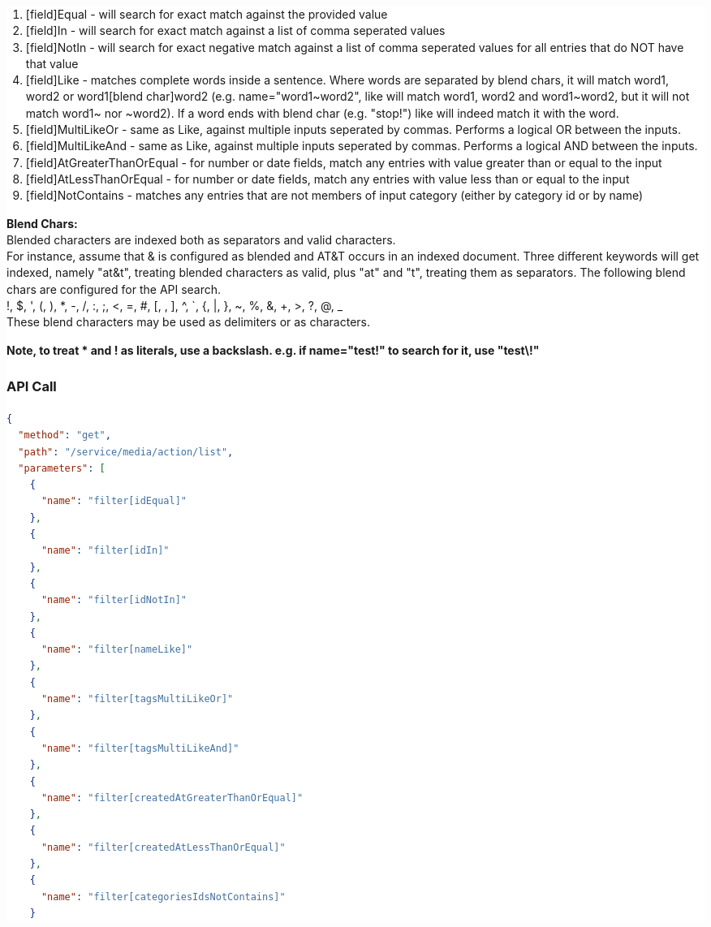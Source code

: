 1. [field]Equal - will search for exact match against the provided value
2. [field]In - will search for exact match against a list of comma seperated values
3. [field]NotIn - will search for exact negative match against a list of comma seperated values for all entries that do NOT have that value
4. [field]Like - matches complete words inside a sentence. Where words are separated by blend chars, it will match word1, word2 or word1[blend char]word2 (e.g. name="word1~word2", like will match word1, word2 and word1~word2, but it will not match word1~ nor ~word2). If a word ends with blend char (e.g. "stop!") like will indeed match it with the word. 
5. [field]MultiLikeOr - same as Like, against multiple inputs seperated by commas. Performs a logical OR between the inputs.
6. [field]MultiLikeAnd - same as Like, against multiple inputs seperated by commas. Performs a logical AND between the inputs.
7. [field]AtGreaterThanOrEqual - for number or date fields, match any entries with value greater than or equal to the input
8. [field]AtLessThanOrEqual - for number or date fields, match any entries with value less than or equal to the input
9. [field]NotContains - matches any entries that are not members of input category (either by category id or by name)

**Blend Chars:**  
Blended characters are indexed both as separators and valid characters.   
For instance, assume that & is configured as blended and AT&T occurs in an indexed document. Three different keywords will get indexed, namely "at&t", treating blended characters as valid, plus "at" and "t", treating them as separators.
The following blend chars are configured for the API search.  
!, $, ', (, ), *, -, /, :, ;, <, =, #, [, \, ], ^, `, {, |, }, ~, %, &, +, >, ?, @, _  
These blend characters may be used as delimiters or as characters.

**Note, to treat * and ! as literals, use a backslash. e.g. if name="test!" to search for it, use "test\\!"**

### API Call
```json
{
  "method": "get",
  "path": "/service/media/action/list",
  "parameters": [
    {
      "name": "filter[idEqual]"
    },
    {
      "name": "filter[idIn]"
    },
    {
      "name": "filter[idNotIn]"
    },
    {
      "name": "filter[nameLike]"
    },
    {
      "name": "filter[tagsMultiLikeOr]"
    },
    {
      "name": "filter[tagsMultiLikeAnd]"
    },
    {
      "name": "filter[createdAtGreaterThanOrEqual]"
    },
    {
      "name": "filter[createdAtLessThanOrEqual]"
    },
    {
      "name": "filter[categoriesIdsNotContains]"
    }
```